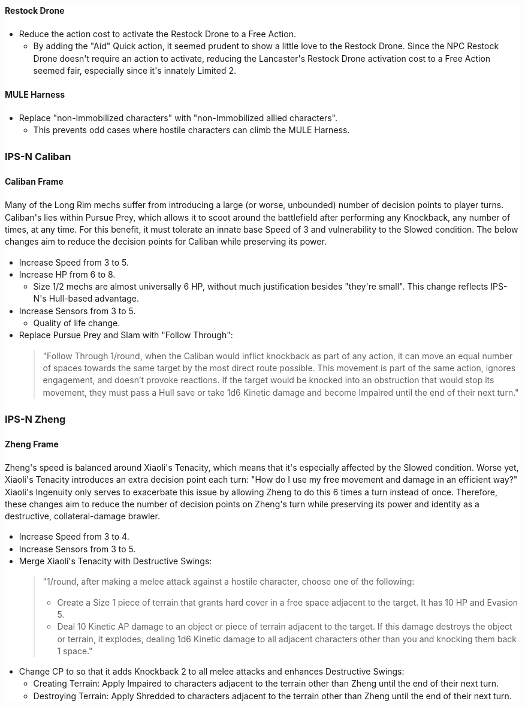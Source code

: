 #### Restock Drone

* Reduce the action cost to activate the Restock Drone to a Free Action.
  * By adding the "Aid" Quick action, it seemed prudent to show a little love to the Restock Drone. Since the NPC Restock Drone doesn't require an action to activate, reducing the Lancaster's Restock Drone activation cost to a Free Action seemed fair, especially since it's innately Limited 2.

#### MULE Harness

* Replace "non-Immobilized characters" with "non-Immobilized allied characters".
  * This prevents odd cases where hostile characters can climb the MULE Harness.

### IPS-N Caliban

#### Caliban Frame

Many of the Long Rim mechs suffer from introducing a large (or worse, unbounded) number of decision points to player turns. Caliban's lies within Pursue Prey, which allows it to scoot around the battlefield after performing any Knockback, any number of times, at any time. For this benefit, it must tolerate an innate base Speed of 3 and vulnerability to the Slowed condition. The below changes aim to reduce the decision points for Caliban while preserving its power.

* Increase Speed from 3 to 5.
* Increase HP from 6 to 8.
  * Size 1/2 mechs are almost universally 6 HP, without much justification besides "they're small". This change reflects IPS-N's Hull-based advantage.
* Increase Sensors from 3 to 5.
  * Quality of life change.
* Replace Pursue Prey and Slam with "Follow Through":
  > "Follow Through
  > 1/round, when the Caliban would inflict knockback as part of any action, it can move an equal number of spaces towards the same target by the most direct route possible. This movement is part of the same action, ignores engagement, and doesn’t provoke reactions. If the target would be knocked into an obstruction that would stop its movement, they must pass a Hull save or take 1d6 Kinetic damage and become Impaired until the end of their next turn."

### IPS-N Zheng

#### Zheng Frame

Zheng's speed is balanced around Xiaoli's Tenacity, which means that it's especially affected by the Slowed condition. Worse yet, Xiaoli's Tenacity introduces an extra decision point each turn: "How do I use my free movement and damage in an efficient way?" Xiaoli's Ingenuity only serves to exacerbate this issue by allowing Zheng to do this 6 times a turn instead of once. Therefore, these changes aim to reduce the number of decision points on Zheng's turn while preserving its power and identity as a destructive, collateral-damage brawler.

* Increase Speed from 3 to 4.
* Increase Sensors from 3 to 5.
* Merge Xiaoli's Tenacity with Destructive Swings:
    > "1/round, after making a melee attack against a hostile character, choose one of the following:
    > - Create a Size 1 piece of terrain that grants hard cover in a free space adjacent to the target. It has 10 HP and Evasion 5.
    > - Deal 10 Kinetic AP damage to an object or piece of terrain adjacent to the target. If this damage destroys the object or terrain, it explodes, dealing 1d6 Kinetic damage to all adjacent characters other than you and knocking them back 1 space."
* Change CP to so that it adds Knockback 2 to all melee attacks and enhances Destructive Swings:
  * Creating Terrain: Apply Impaired to characters adjacent to the terrain other than Zheng until the end of their next turn.
  * Destroying Terrain: Apply Shredded to characters adjacent to the terrain other than Zheng until the end of their next turn.
